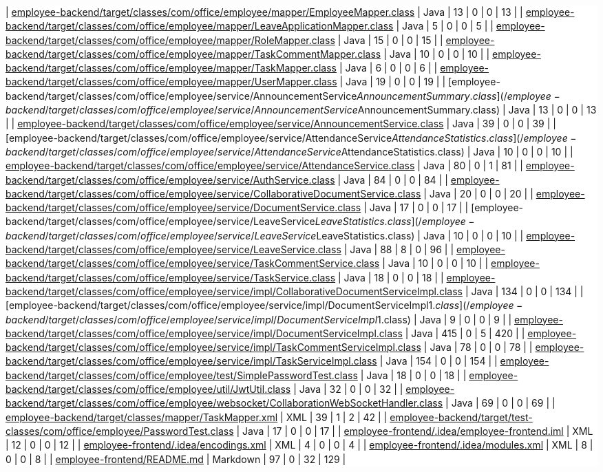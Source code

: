 | [employee-backend/target/classes/com/office/employee/mapper/EmployeeMapper.class](/employee-backend/target/classes/com/office/employee/mapper/EmployeeMapper.class) | Java | 13 | 0 | 0 | 13 |
| [employee-backend/target/classes/com/office/employee/mapper/LeaveApplicationMapper.class](/employee-backend/target/classes/com/office/employee/mapper/LeaveApplicationMapper.class) | Java | 5 | 0 | 0 | 5 |
| [employee-backend/target/classes/com/office/employee/mapper/RoleMapper.class](/employee-backend/target/classes/com/office/employee/mapper/RoleMapper.class) | Java | 15 | 0 | 0 | 15 |
| [employee-backend/target/classes/com/office/employee/mapper/TaskCommentMapper.class](/employee-backend/target/classes/com/office/employee/mapper/TaskCommentMapper.class) | Java | 10 | 0 | 0 | 10 |
| [employee-backend/target/classes/com/office/employee/mapper/TaskMapper.class](/employee-backend/target/classes/com/office/employee/mapper/TaskMapper.class) | Java | 6 | 0 | 0 | 6 |
| [employee-backend/target/classes/com/office/employee/mapper/UserMapper.class](/employee-backend/target/classes/com/office/employee/mapper/UserMapper.class) | Java | 19 | 0 | 0 | 19 |
| [employee-backend/target/classes/com/office/employee/service/AnnouncementService$AnnouncementSummary.class](/employee-backend/target/classes/com/office/employee/service/AnnouncementService$AnnouncementSummary.class) | Java | 13 | 0 | 0 | 13 |
| [employee-backend/target/classes/com/office/employee/service/AnnouncementService.class](/employee-backend/target/classes/com/office/employee/service/AnnouncementService.class) | Java | 39 | 0 | 0 | 39 |
| [employee-backend/target/classes/com/office/employee/service/AttendanceService$AttendanceStatistics.class](/employee-backend/target/classes/com/office/employee/service/AttendanceService$AttendanceStatistics.class) | Java | 10 | 0 | 0 | 10 |
| [employee-backend/target/classes/com/office/employee/service/AttendanceService.class](/employee-backend/target/classes/com/office/employee/service/AttendanceService.class) | Java | 80 | 0 | 1 | 81 |
| [employee-backend/target/classes/com/office/employee/service/AuthService.class](/employee-backend/target/classes/com/office/employee/service/AuthService.class) | Java | 84 | 0 | 0 | 84 |
| [employee-backend/target/classes/com/office/employee/service/CollaborativeDocumentService.class](/employee-backend/target/classes/com/office/employee/service/CollaborativeDocumentService.class) | Java | 20 | 0 | 0 | 20 |
| [employee-backend/target/classes/com/office/employee/service/DocumentService.class](/employee-backend/target/classes/com/office/employee/service/DocumentService.class) | Java | 17 | 0 | 0 | 17 |
| [employee-backend/target/classes/com/office/employee/service/LeaveService$LeaveStatistics.class](/employee-backend/target/classes/com/office/employee/service/LeaveService$LeaveStatistics.class) | Java | 10 | 0 | 0 | 10 |
| [employee-backend/target/classes/com/office/employee/service/LeaveService.class](/employee-backend/target/classes/com/office/employee/service/LeaveService.class) | Java | 88 | 8 | 0 | 96 |
| [employee-backend/target/classes/com/office/employee/service/TaskCommentService.class](/employee-backend/target/classes/com/office/employee/service/TaskCommentService.class) | Java | 10 | 0 | 0 | 10 |
| [employee-backend/target/classes/com/office/employee/service/TaskService.class](/employee-backend/target/classes/com/office/employee/service/TaskService.class) | Java | 18 | 0 | 0 | 18 |
| [employee-backend/target/classes/com/office/employee/service/impl/CollaborativeDocumentServiceImpl.class](/employee-backend/target/classes/com/office/employee/service/impl/CollaborativeDocumentServiceImpl.class) | Java | 134 | 0 | 0 | 134 |
| [employee-backend/target/classes/com/office/employee/service/impl/DocumentServiceImpl$1.class](/employee-backend/target/classes/com/office/employee/service/impl/DocumentServiceImpl$1.class) | Java | 9 | 0 | 0 | 9 |
| [employee-backend/target/classes/com/office/employee/service/impl/DocumentServiceImpl.class](/employee-backend/target/classes/com/office/employee/service/impl/DocumentServiceImpl.class) | Java | 415 | 0 | 5 | 420 |
| [employee-backend/target/classes/com/office/employee/service/impl/TaskCommentServiceImpl.class](/employee-backend/target/classes/com/office/employee/service/impl/TaskCommentServiceImpl.class) | Java | 78 | 0 | 0 | 78 |
| [employee-backend/target/classes/com/office/employee/service/impl/TaskServiceImpl.class](/employee-backend/target/classes/com/office/employee/service/impl/TaskServiceImpl.class) | Java | 154 | 0 | 0 | 154 |
| [employee-backend/target/classes/com/office/employee/test/SimplePasswordTest.class](/employee-backend/target/classes/com/office/employee/test/SimplePasswordTest.class) | Java | 18 | 0 | 0 | 18 |
| [employee-backend/target/classes/com/office/employee/util/JwtUtil.class](/employee-backend/target/classes/com/office/employee/util/JwtUtil.class) | Java | 32 | 0 | 0 | 32 |
| [employee-backend/target/classes/com/office/employee/websocket/CollaborationWebSocketHandler.class](/employee-backend/target/classes/com/office/employee/websocket/CollaborationWebSocketHandler.class) | Java | 69 | 0 | 0 | 69 |
| [employee-backend/target/classes/mapper/TaskMapper.xml](/employee-backend/target/classes/mapper/TaskMapper.xml) | XML | 39 | 1 | 2 | 42 |
| [employee-backend/target/test-classes/com/office/employee/PasswordTest.class](/employee-backend/target/test-classes/com/office/employee/PasswordTest.class) | Java | 17 | 0 | 0 | 17 |
| [employee-frontend/.idea/employee-frontend.iml](/employee-frontend/.idea/employee-frontend.iml) | XML | 12 | 0 | 0 | 12 |
| [employee-frontend/.idea/encodings.xml](/employee-frontend/.idea/encodings.xml) | XML | 4 | 0 | 0 | 4 |
| [employee-frontend/.idea/modules.xml](/employee-frontend/.idea/modules.xml) | XML | 8 | 0 | 0 | 8 |
| [employee-frontend/README.md](/employee-frontend/README.md) | Markdown | 97 | 0 | 32 | 129 |